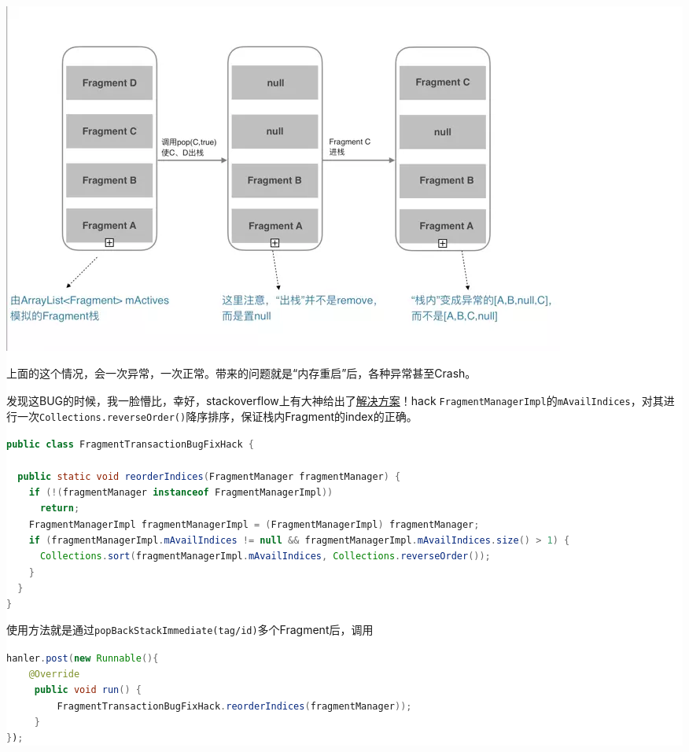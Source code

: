 ![img](files/fragment/937851-8f0337f08a9d380b.webp)

上面的这个情况，会一次异常，一次正常。带来的问题就是“内存重启”后，各种异常甚至Crash。

发现这BUG的时候，我一脸懵比，幸好，stackoverflow上有大神给出了[解决方案](https://link.jianshu.com?t=http%3A%2F%2Fstackoverflow.com%2Fquestions%2F25520705%2Fandroid-cant-retain-fragments-that-are-nested-in-other-fragments)！hack `FragmentManagerImpl`的`mAvailIndices`，对其进行一次`Collections.reverseOrder()`降序排序，保证栈内Fragment的index的正确。

```java
public class FragmentTransactionBugFixHack {

  public static void reorderIndices(FragmentManager fragmentManager) {
    if (!(fragmentManager instanceof FragmentManagerImpl))
      return;
    FragmentManagerImpl fragmentManagerImpl = (FragmentManagerImpl) fragmentManager;
    if (fragmentManagerImpl.mAvailIndices != null && fragmentManagerImpl.mAvailIndices.size() > 1) {
      Collections.sort(fragmentManagerImpl.mAvailIndices, Collections.reverseOrder());
    }
  }
}
```

使用方法就是通过`popBackStackImmediate(tag/id)`多个Fragment后，调用

```java
hanler.post(new Runnable(){
    @Override
     public void run() {
         FragmentTransactionBugFixHack.reorderIndices(fragmentManager));
     }
});
```
